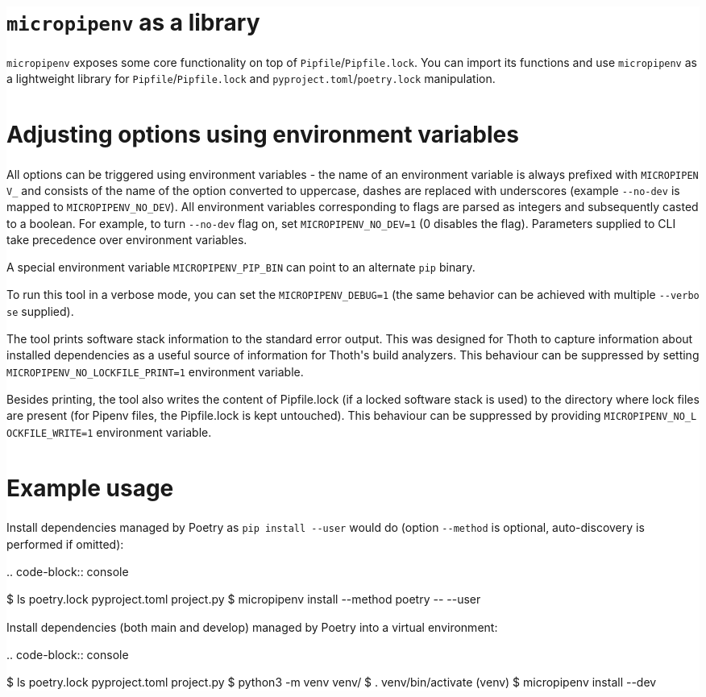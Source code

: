 ``micropipenv`` as a library
============================

``micropipenv`` exposes some core functionality on top of
``Pipfile``/``Pipfile.lock``.  You can import its functions and use
``micropipenv`` as a lightweight library for ``Pipfile``/``Pipfile.lock`` and
``pyproject.toml``/``poetry.lock`` manipulation.


Adjusting options using environment variables
=============================================

All options can be triggered using environment variables - the name of an
environment variable is always prefixed with ``MICROPIPENV_`` and consists of
the name of the option converted to uppercase, dashes are replaced with
underscores (example ``--no-dev`` is mapped to ``MICROPIPENV_NO_DEV``). All
environment variables corresponding to flags are parsed as integers and
subsequently casted to a boolean. For example, to turn ``--no-dev`` flag on,
set ``MICROPIPENV_NO_DEV=1`` (0 disables the flag). Parameters supplied to CLI
take precedence over environment variables.

A special environment variable ``MICROPIPENV_PIP_BIN`` can point to an
alternate ``pip`` binary.

To run this tool in a verbose mode, you can set the ``MICROPIPENV_DEBUG=1`` (the
same behavior can be achieved with multiple ``--verbose`` supplied).

The tool prints software stack information to the standard error output. This was
designed for Thoth to capture information about installed dependencies as a
useful source of information for Thoth's build analyzers. This behaviour can be
suppressed by setting ``MICROPIPENV_NO_LOCKFILE_PRINT=1`` environment variable.

Besides printing, the tool also writes the content of Pipfile.lock (if a locked
software stack is used) to the directory where lock files are present (for Pipenv
files, the Pipfile.lock is kept untouched). This behaviour can be suppressed by
providing ``MICROPIPENV_NO_LOCKFILE_WRITE=1`` environment variable.

Example usage
=============

Install dependencies managed by Poetry as ``pip install --user`` would do
(option ``--method`` is optional, auto-discovery is performed if omitted):

.. code-block:: console

  $ ls
  poetry.lock pyproject.toml project.py
  $ micropipenv install --method poetry -- --user

Install dependencies (both main and develop) managed by Poetry into a virtual
environment:

.. code-block:: console

  $ ls
  poetry.lock pyproject.toml project.py
  $ python3 -m venv venv/
  $ . venv/bin/activate
  (venv) $ micropipenv install --dev
